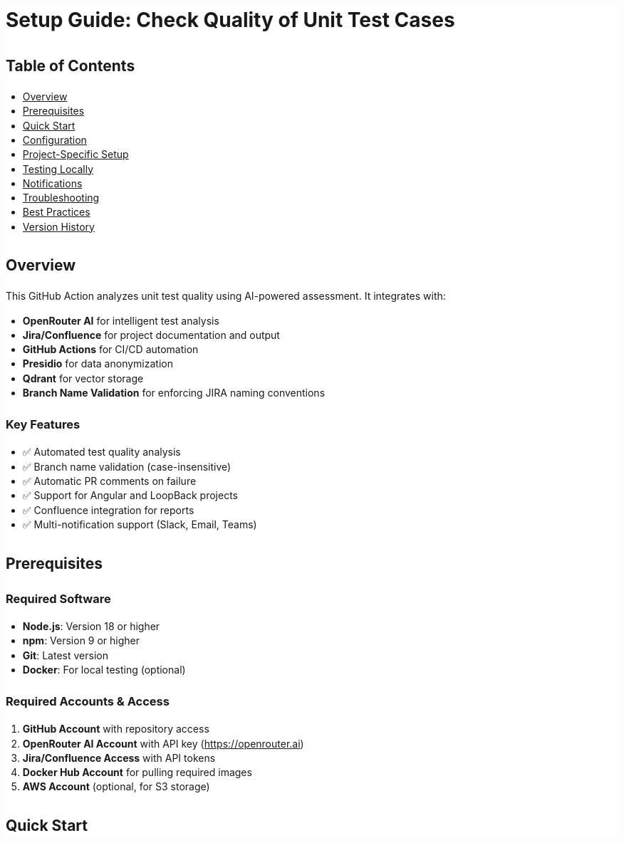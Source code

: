 # Setup Guide: Check Quality of Unit Test Cases

## Table of Contents
- [Overview](#overview)
- [Prerequisites](#prerequisites)
- [Quick Start](#quick-start)
- [Configuration](#configuration)
- [Project-Specific Setup](#project-specific-setup)
- [Testing Locally](#testing-locally)
- [Notifications](#notifications)
- [Troubleshooting](#troubleshooting)
- [Best Practices](#best-practices)
- [Version History](#version-history)

## Overview

This GitHub Action analyzes unit test quality using AI-powered assessment. It integrates with:
- **OpenRouter AI** for intelligent test analysis
- **Jira/Confluence** for project documentation and output
- **GitHub Actions** for CI/CD automation
- **Presidio** for data anonymization
- **Qdrant** for vector storage
- **Branch Name Validation** for enforcing JIRA naming conventions

### Key Features
- ✅ Automated test quality analysis
- ✅ Branch name validation (case-insensitive)
- ✅ Automatic PR comments on failure
- ✅ Support for Angular and LoopBack projects
- ✅ Confluence integration for reports
- ✅ Multi-notification support (Slack, Email, Teams)

## Prerequisites

### Required Software
- **Node.js**: Version 18 or higher
- **npm**: Version 9 or higher
- **Git**: Latest version
- **Docker**: For local testing (optional)

### Required Accounts & Access
1. **GitHub Account** with repository access
2. **OpenRouter AI Account** with API key (https://openrouter.ai)
3. **Jira/Confluence Access** with API tokens
4. **Docker Hub Account** for pulling required images
5. **AWS Account** (optional, for S3 storage)

## Quick Start
